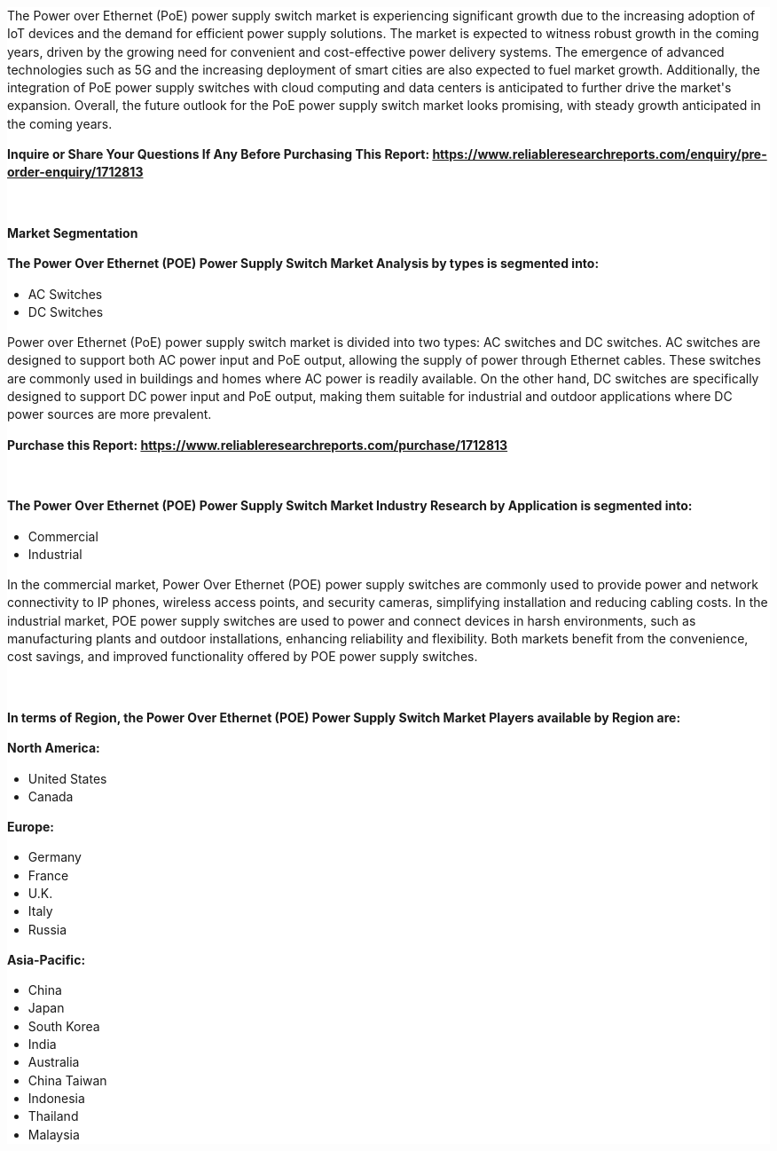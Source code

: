 <p><p>The Power over Ethernet (PoE) power supply switch market is experiencing significant growth due to the increasing adoption of IoT devices and the demand for efficient power supply solutions. The market is expected to witness robust growth in the coming years, driven by the growing need for convenient and cost-effective power delivery systems. The emergence of advanced technologies such as 5G and the increasing deployment of smart cities are also expected to fuel market growth. Additionally, the integration of PoE power supply switches with cloud computing and data centers is anticipated to further drive the market's expansion. Overall, the future outlook for the PoE power supply switch market looks promising, with steady growth anticipated in the coming years.</p></p>
<p><strong>Inquire or Share Your Questions If Any Before Purchasing This Report: <a href="https://www.reliableresearchreports.com/enquiry/pre-order-enquiry/1712813">https://www.reliableresearchreports.com/enquiry/pre-order-enquiry/1712813</a></strong></p>
<p>&nbsp;</p>
<p><strong>Market Segmentation</strong></p>
<p><strong>The Power Over Ethernet (POE) Power Supply Switch Market Analysis by types is segmented into:</strong></p>
<p><ul><li>AC Switches</li><li>DC Switches</li></ul></p>
<p><p>Power over Ethernet (PoE) power supply switch market is divided into two types: AC switches and DC switches. AC switches are designed to support both AC power input and PoE output, allowing the supply of power through Ethernet cables. These switches are commonly used in buildings and homes where AC power is readily available. On the other hand, DC switches are specifically designed to support DC power input and PoE output, making them suitable for industrial and outdoor applications where DC power sources are more prevalent.</p></p>
<p><strong>Purchase this Report:&nbsp;<a href="https://www.reliableresearchreports.com/purchase/1712813">https://www.reliableresearchreports.com/purchase/1712813</a></strong></p>
<p>&nbsp;</p>
<p><strong>The Power Over Ethernet (POE) Power Supply Switch Market Industry Research by Application is segmented into:</strong></p>
<p><ul><li>Commercial</li><li>Industrial</li></ul></p>
<p><p>In the commercial market, Power Over Ethernet (POE) power supply switches are commonly used to provide power and network connectivity to IP phones, wireless access points, and security cameras, simplifying installation and reducing cabling costs. In the industrial market, POE power supply switches are used to power and connect devices in harsh environments, such as manufacturing plants and outdoor installations, enhancing reliability and flexibility. Both markets benefit from the convenience, cost savings, and improved functionality offered by POE power supply switches.</p></p>
<p>&nbsp;</p>
<p><strong>In terms of Region, the Power Over Ethernet (POE) Power Supply Switch Market Players available by Region are:</strong></p>
<p>
    <p> <strong> North America: </strong>
        <ul>
            <li>United States</li>
            <li>Canada</li>
        </ul>
        </p> 
    <p> <strong> Europe: </strong>
        <ul>
            <li>Germany</li>
            <li>France</li>
            <li>U.K.</li>
            <li>Italy</li>
            <li>Russia</li>
        </ul>
        </p> 
    <p> <strong> Asia-Pacific: </strong>
        <ul>
            <li>China</li>
            <li>Japan</li>
            <li>South Korea</li>
            <li>India</li>
            <li>Australia</li>
            <li>China Taiwan</li>
            <li>Indonesia</li>
            <li>Thailand</li>
            <li>Malaysia</li>